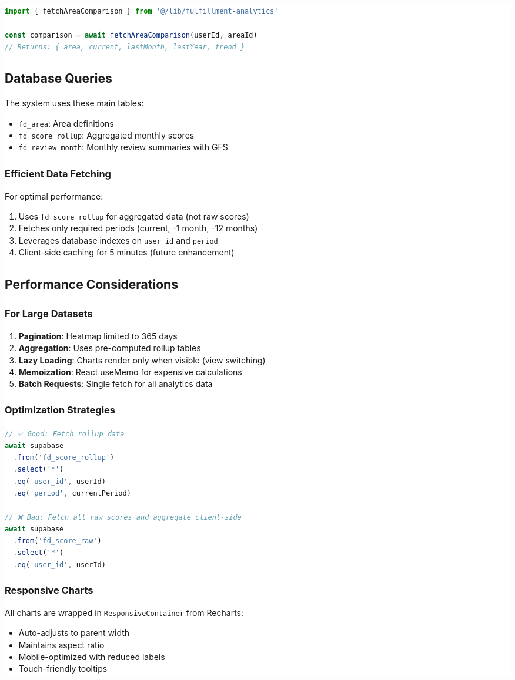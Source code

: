 ```typescript
import { fetchAreaComparison } from '@/lib/fulfillment-analytics'

const comparison = await fetchAreaComparison(userId, areaId)
// Returns: { area, current, lastMonth, lastYear, trend }
```

## Database Queries

The system uses these main tables:
- `fd_area`: Area definitions
- `fd_score_rollup`: Aggregated monthly scores
- `fd_review_month`: Monthly review summaries with GFS

### Efficient Data Fetching

For optimal performance:
1. Uses `fd_score_rollup` for aggregated data (not raw scores)
2. Fetches only required periods (current, -1 month, -12 months)
3. Leverages database indexes on `user_id` and `period`
4. Client-side caching for 5 minutes (future enhancement)

## Performance Considerations

### For Large Datasets

1. **Pagination**: Heatmap limited to 365 days
2. **Aggregation**: Uses pre-computed rollup tables
3. **Lazy Loading**: Charts render only when visible (view switching)
4. **Memoization**: React useMemo for expensive calculations
5. **Batch Requests**: Single fetch for all analytics data

### Optimization Strategies

```typescript
// ✅ Good: Fetch rollup data
await supabase
  .from('fd_score_rollup')
  .select('*')
  .eq('user_id', userId)
  .eq('period', currentPeriod)

// ❌ Bad: Fetch all raw scores and aggregate client-side
await supabase
  .from('fd_score_raw')
  .select('*')
  .eq('user_id', userId)
```

### Responsive Charts

All charts are wrapped in `ResponsiveContainer` from Recharts:
- Auto-adjusts to parent width
- Maintains aspect ratio
- Mobile-optimized with reduced labels
- Touch-friendly tooltips
